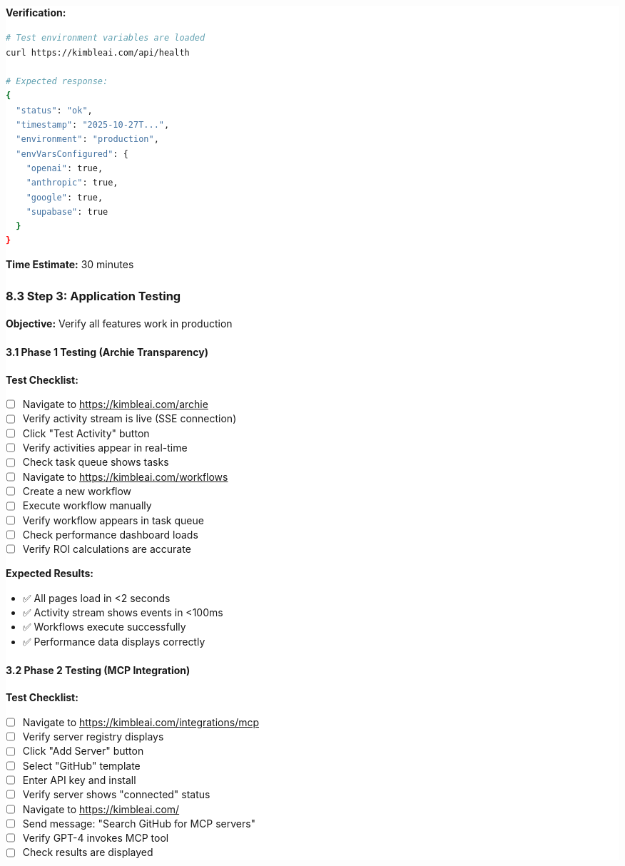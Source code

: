 **Verification:**
```bash
# Test environment variables are loaded
curl https://kimbleai.com/api/health

# Expected response:
{
  "status": "ok",
  "timestamp": "2025-10-27T...",
  "environment": "production",
  "envVarsConfigured": {
    "openai": true,
    "anthropic": true,
    "google": true,
    "supabase": true
  }
}
```

**Time Estimate:** 30 minutes

### 8.3 Step 3: Application Testing

**Objective:** Verify all features work in production

#### 3.1 Phase 1 Testing (Archie Transparency)

**Test Checklist:**
- [ ] Navigate to https://kimbleai.com/archie
- [ ] Verify activity stream is live (SSE connection)
- [ ] Click "Test Activity" button
- [ ] Verify activities appear in real-time
- [ ] Check task queue shows tasks
- [ ] Navigate to https://kimbleai.com/workflows
- [ ] Create a new workflow
- [ ] Execute workflow manually
- [ ] Verify workflow appears in task queue
- [ ] Check performance dashboard loads
- [ ] Verify ROI calculations are accurate

**Expected Results:**
- ✅ All pages load in <2 seconds
- ✅ Activity stream shows events in <100ms
- ✅ Workflows execute successfully
- ✅ Performance data displays correctly

#### 3.2 Phase 2 Testing (MCP Integration)

**Test Checklist:**
- [ ] Navigate to https://kimbleai.com/integrations/mcp
- [ ] Verify server registry displays
- [ ] Click "Add Server" button
- [ ] Select "GitHub" template
- [ ] Enter API key and install
- [ ] Verify server shows "connected" status
- [ ] Navigate to https://kimbleai.com/
- [ ] Send message: "Search GitHub for MCP servers"
- [ ] Verify GPT-4 invokes MCP tool
- [ ] Check results are displayed
